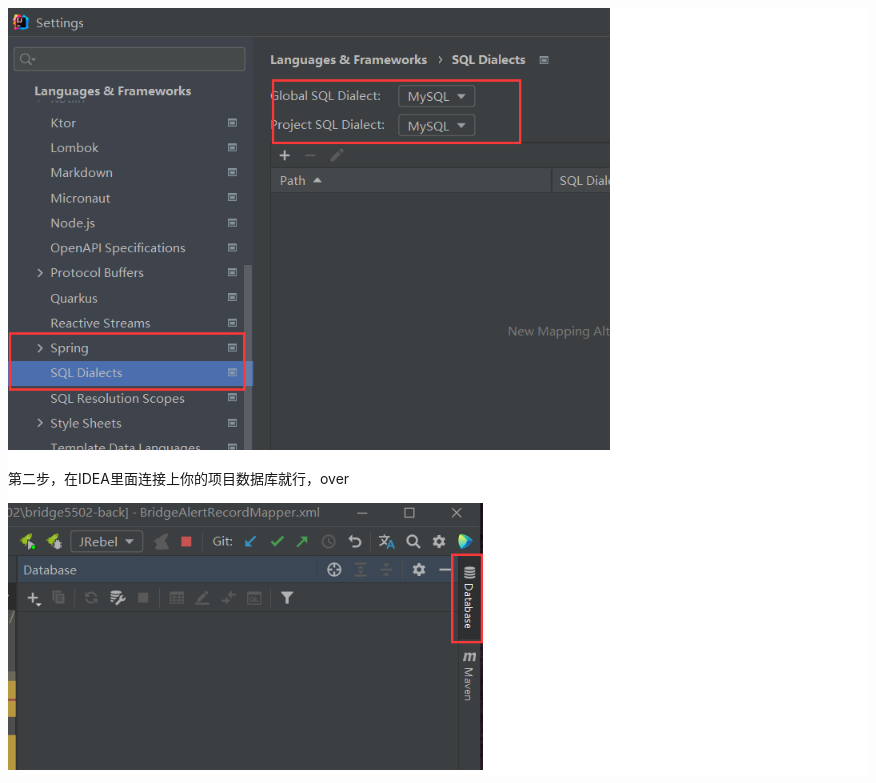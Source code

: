 <img src="images/image-20220129212009007.png" alt="image-20220129212009007" style="zoom:80%;" />

第二步，在IDEA里面连接上你的项目数据库就行，over

<img src="images/image-20220217201934790.png" alt="image-20220217201934790" style="zoom:80%;" />
